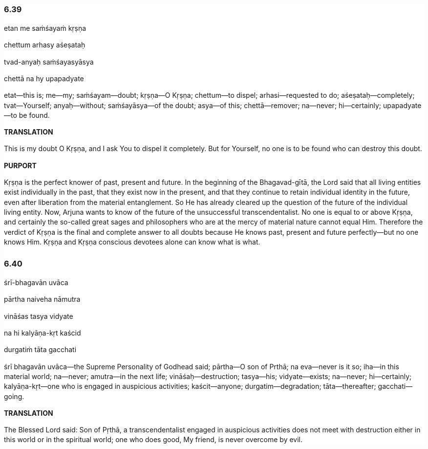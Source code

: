 ### 6.39


etan me saṁśayaṁ kṛṣṇa

chettum arhasy aśeṣataḥ

tvad-anyaḥ saṁśayasyāsya

chettā na hy upapadyate

etat—this is; me—my; saṁśayam—doubt; kṛṣṇa—O Kṛṣṇa; chettum—to dispel;
arhasi—requested to do; aśeṣataḥ—completely; tvat—Yourself; anyaḥ—without;
saṁśayāsya—of the doubt; asya—of this; chettā—remover; na—never; hi—certainly;
upapadyate—to be found.

**TRANSLATION**

This is my doubt O Kṛṣṇa, and I ask You to dispel it completely. But for
Yourself, no one is to be found who can destroy this doubt.

**PURPORT**

Kṛṣṇa is the perfect knower of past, present and future. In the beginning of the
Bhagavad-gītā, the Lord said that all living entities exist individually in the
past, that they exist now in the present, and that they continue to retain
individual identity in the future, even after liberation from the material
entanglement. So He has already cleared up the question of the future of the
individual living entity. Now, Arjuna wants to know of the future of the
unsuccessful transcendentalist. No one is equal to or above Kṛṣṇa, and certainly
the so-called great sages and philosophers who are at the mercy of material
nature cannot equal Him. Therefore the verdict of Kṛṣṇa is the final and
complete answer to all doubts because He knows past, present and future
perfectly—but no one knows Him. Kṛṣṇa and Kṛṣṇa conscious devotees alone can
know what is what.

### 6.40


śrī-bhagavān uvāca

pārtha naiveha nāmutra

vināśas tasya vidyate

na hi kalyāṇa-kṛt kaścid

durgatiṁ tāta gacchati

śrī bhagavān uvāca—the Supreme Personality of Godhead said; pārtha—O son of
Prthā; na eva—never is it so; iha—in this material world; na—never; amutra—in
the next life; vināśaḥ—destruction; tasya—his; vidyate—exists; na—never;
hi—certainly; kalyāṇa-kṛt—one who is engaged in auspicious activities;
kaścit—anyone; durgatim—degradation; tāta—thereafter; gacchati—going.

**TRANSLATION**

The Blessed Lord said: Son of Pṛthā, a transcendentalist engaged in auspicious
activities does not meet with destruction either in this world or in the
spiritual world; one who does good, My friend, is never overcome by evil.
